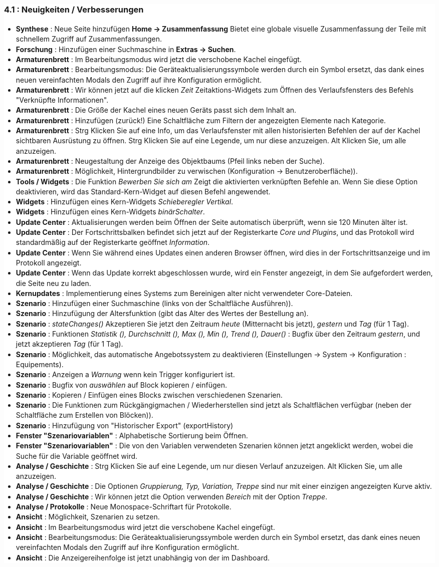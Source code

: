 ### 4.1 : Neuigkeiten / Verbesserungen

- **Synthese** : Neue Seite hinzufügen **Home → Zusammenfassung** Bietet eine globale visuelle Zusammenfassung der Teile mit schnellem Zugriff auf Zusammenfassungen.
- **Forschung** : Hinzufügen einer Suchmaschine in **Extras → Suchen**.
- **Armaturenbrett** : Im Bearbeitungsmodus wird jetzt die verschobene Kachel eingefügt.
- **Armaturenbrett** : Bearbeitungsmodus: Die Geräteaktualisierungssymbole werden durch ein Symbol ersetzt, das dank eines neuen vereinfachten Modals den Zugriff auf ihre Konfiguration ermöglicht.
- **Armaturenbrett** : Wir können jetzt auf die klicken *Zeit* Zeitaktions-Widgets zum Öffnen des Verlaufsfensters des Befehls "Verknüpfte Informationen".
- **Armaturenbrett** : Die Größe der Kachel eines neuen Geräts passt sich dem Inhalt an.
- **Armaturenbrett** : Hinzufügen (zurück!) Eine Schaltfläche zum Filtern der angezeigten Elemente nach Kategorie.
- **Armaturenbrett** : Strg Klicken Sie auf eine Info, um das Verlaufsfenster mit allen historisierten Befehlen der auf der Kachel sichtbaren Ausrüstung zu öffnen. Strg Klicken Sie auf eine Legende, um nur diese anzuzeigen. Alt Klicken Sie, um alle anzuzeigen.
- **Armaturenbrett** : Neugestaltung der Anzeige des Objektbaums (Pfeil links neben der Suche).
- **Armaturenbrett** : Möglichkeit, Hintergrundbilder zu verwischen (Konfiguration -> Benutzeroberfläche)).
- **Tools / Widgets** : Die Funktion *Bewerben Sie sich am* Zeigt die aktivierten verknüpften Befehle an. Wenn Sie diese Option deaktivieren, wird das Standard-Kern-Widget auf diesen Befehl angewendet.
- **Widgets** : Hinzufügen eines Kern-Widgets *Schieberegler Vertikal*.
- **Widgets** : Hinzufügen eines Kern-Widgets *binärSchalter*.
- **Update Center** : Aktualisierungen werden beim Öffnen der Seite automatisch überprüft, wenn sie 120 Minuten älter ist.
- **Update Center** : Der Fortschrittsbalken befindet sich jetzt auf der Registerkarte *Core und Plugins*, und das Protokoll wird standardmäßig auf der Registerkarte geöffnet *Information*.
- **Update Center** : Wenn Sie während eines Updates einen anderen Browser öffnen, wird dies in der Fortschrittsanzeige und im Protokoll angezeigt.
- **Update Center** : Wenn das Update korrekt abgeschlossen wurde, wird ein Fenster angezeigt, in dem Sie aufgefordert werden, die Seite neu zu laden.
- **Kernupdates** : Implementierung eines Systems zum Bereinigen alter nicht verwendeter Core-Dateien.
- **Szenario** : Hinzufügen einer Suchmaschine (links von der Schaltfläche Ausführen)).
- **Szenario** : Hinzufügung der Altersfunktion (gibt das Alter des Wertes der Bestellung an).
- **Szenario** : *stateChanges()* Akzeptieren Sie jetzt den Zeitraum *heute* (Mitternacht bis jetzt), *gestern* und *Tag* (für 1 Tag).
- **Szenario** : Funktionen *Statistik (), Durchschnitt (), Max (), Min (), Trend (), Dauer()* : Bugfix über den Zeitraum *gestern*, und jetzt akzeptieren *Tag* (für 1 Tag).
- **Szenario** : Möglichkeit, das automatische Angebotssystem zu deaktivieren (Einstellungen → System → Konfiguration : Equipements).
- **Szenario** : Anzeigen a *Warnung* wenn kein Trigger konfiguriert ist.
- **Szenario** : Bugfix von *auswählen* auf Block kopieren / einfügen.
- **Szenario** : Kopieren / Einfügen eines Blocks zwischen verschiedenen Szenarien.
- **Szenario** : Die Funktionen zum Rückgängigmachen / Wiederherstellen sind jetzt als Schaltflächen verfügbar (neben der Schaltfläche zum Erstellen von Blöcken)).
- **Szenario** :  Hinzufügung von "Historischer Export" (exportHistory)
- **Fenster &quot;Szenariovariablen&quot;** : Alphabetische Sortierung beim Öffnen.
- **Fenster &quot;Szenariovariablen&quot;** : Die von den Variablen verwendeten Szenarien können jetzt angeklickt werden, wobei die Suche für die Variable geöffnet wird.
- **Analyse / Geschichte** : Strg Klicken Sie auf eine Legende, um nur diesen Verlauf anzuzeigen. Alt Klicken Sie, um alle anzuzeigen.
- **Analyse / Geschichte** : Die Optionen *Gruppierung, Typ, Variation, Treppe* sind nur mit einer einzigen angezeigten Kurve aktiv.
- **Analyse / Geschichte** : Wir können jetzt die Option verwenden *Bereich* mit der Option *Treppe*.
- **Analyse / Protokolle** : Neue Monospace-Schriftart für Protokolle.
- **Ansicht** : Möglichkeit, Szenarien zu setzen.
- **Ansicht** : Im Bearbeitungsmodus wird jetzt die verschobene Kachel eingefügt.
- **Ansicht** : Bearbeitungsmodus: Die Geräteaktualisierungssymbole werden durch ein Symbol ersetzt, das dank eines neuen vereinfachten Modals den Zugriff auf ihre Konfiguration ermöglicht.
- **Ansicht** : Die Anzeigereihenfolge ist jetzt unabhängig von der im Dashboard.